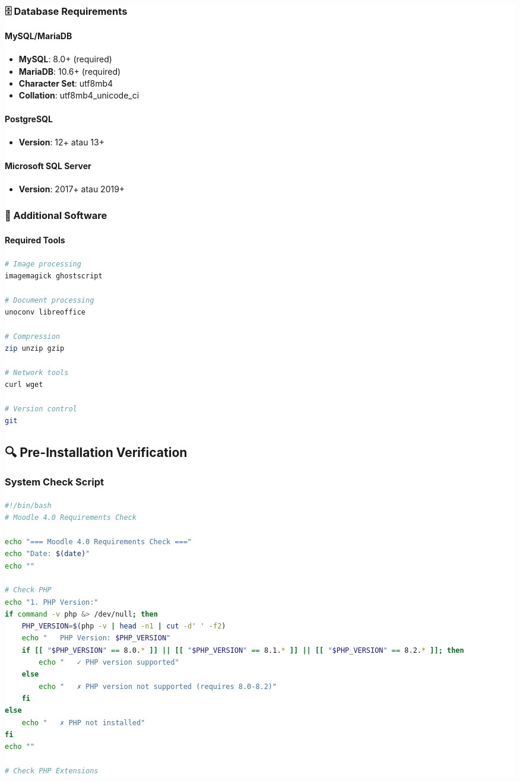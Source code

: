 ### 🗄️ Database Requirements

#### MySQL/MariaDB
- **MySQL**: 8.0+ (required)
- **MariaDB**: 10.6+ (required)
- **Character Set**: utf8mb4
- **Collation**: utf8mb4_unicode_ci

#### PostgreSQL
- **Version**: 12+ atau 13+

#### Microsoft SQL Server
- **Version**: 2017+ atau 2019+

### 🔧 Additional Software

#### Required Tools
```bash
# Image processing
imagemagick ghostscript

# Document processing
unoconv libreoffice

# Compression
zip unzip gzip

# Network tools
curl wget

# Version control
git
```

## 🔍 Pre-Installation Verification

### System Check Script

```bash
#!/bin/bash
# Moodle 4.0 Requirements Check

echo "=== Moodle 4.0 Requirements Check ==="
echo "Date: $(date)"
echo ""

# Check PHP
echo "1. PHP Version:"
if command -v php &> /dev/null; then
    PHP_VERSION=$(php -v | head -n1 | cut -d' ' -f2)
    echo "   PHP Version: $PHP_VERSION"
    if [[ "$PHP_VERSION" == 8.0.* ]] || [[ "$PHP_VERSION" == 8.1.* ]] || [[ "$PHP_VERSION" == 8.2.* ]]; then
        echo "   ✓ PHP version supported"
    else
        echo "   ✗ PHP version not supported (requires 8.0-8.2)"
    fi
else
    echo "   ✗ PHP not installed"
fi
echo ""

# Check PHP Extensions
```